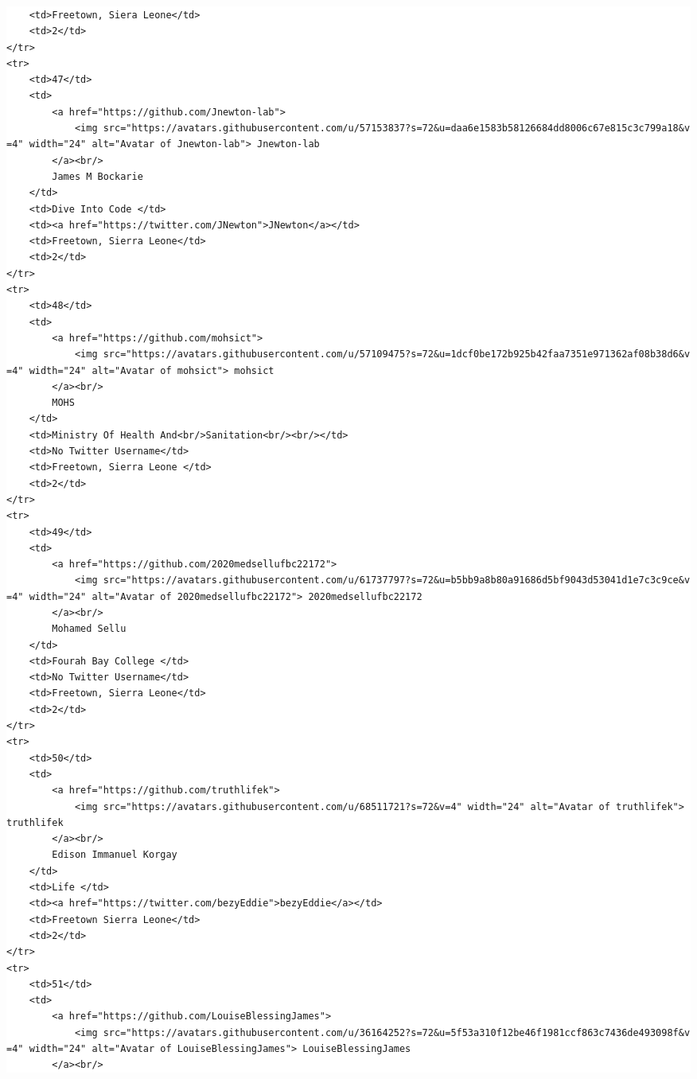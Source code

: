 		<td>Freetown, Siera Leone</td>
		<td>2</td>
	</tr>
	<tr>
		<td>47</td>
		<td>
			<a href="https://github.com/Jnewton-lab">
				<img src="https://avatars.githubusercontent.com/u/57153837?s=72&u=daa6e1583b58126684dd8006c67e815c3c799a18&v=4" width="24" alt="Avatar of Jnewton-lab"> Jnewton-lab
			</a><br/>
			James M Bockarie 
		</td>
		<td>Dive Into Code </td>
		<td><a href="https://twitter.com/JNewton">JNewton</a></td>
		<td>Freetown, Sierra Leone</td>
		<td>2</td>
	</tr>
	<tr>
		<td>48</td>
		<td>
			<a href="https://github.com/mohsict">
				<img src="https://avatars.githubusercontent.com/u/57109475?s=72&u=1dcf0be172b925b42faa7351e971362af08b38d6&v=4" width="24" alt="Avatar of mohsict"> mohsict
			</a><br/>
			MOHS
		</td>
		<td>Ministry Of Health And<br/>Sanitation<br/><br/></td>
		<td>No Twitter Username</td>
		<td>Freetown, Sierra Leone </td>
		<td>2</td>
	</tr>
	<tr>
		<td>49</td>
		<td>
			<a href="https://github.com/2020medsellufbc22172">
				<img src="https://avatars.githubusercontent.com/u/61737797?s=72&u=b5bb9a8b80a91686d5bf9043d53041d1e7c3c9ce&v=4" width="24" alt="Avatar of 2020medsellufbc22172"> 2020medsellufbc22172
			</a><br/>
			Mohamed Sellu
		</td>
		<td>Fourah Bay College </td>
		<td>No Twitter Username</td>
		<td>Freetown, Sierra Leone</td>
		<td>2</td>
	</tr>
	<tr>
		<td>50</td>
		<td>
			<a href="https://github.com/truthlifek">
				<img src="https://avatars.githubusercontent.com/u/68511721?s=72&v=4" width="24" alt="Avatar of truthlifek"> truthlifek
			</a><br/>
			Edison Immanuel Korgay
		</td>
		<td>Life </td>
		<td><a href="https://twitter.com/bezyEddie">bezyEddie</a></td>
		<td>Freetown Sierra Leone</td>
		<td>2</td>
	</tr>
	<tr>
		<td>51</td>
		<td>
			<a href="https://github.com/LouiseBlessingJames">
				<img src="https://avatars.githubusercontent.com/u/36164252?s=72&u=5f53a310f12be46f1981ccf863c7436de493098f&v=4" width="24" alt="Avatar of LouiseBlessingJames"> LouiseBlessingJames
			</a><br/>